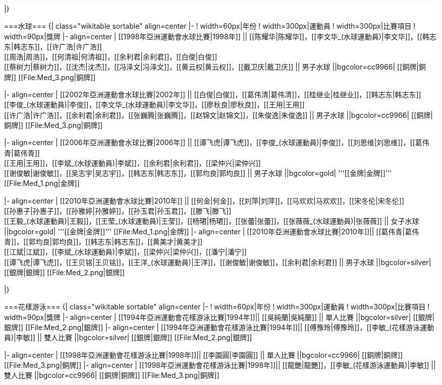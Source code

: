 |}

===水球===
{| class="wikitable sortable" align=center
|-
! width=60px|年份 
! width=300px|運動員 
! width=300px|比賽項目 
! width=90px|獎牌
|- align=center
| [[1998年亞洲運動會水球比賽|1998年]] || [[陈耀华|陈耀华]]，[[李文华_(水球運動員)|李文华]]，[[韩志东|韩志东]]，[[许广浩|许广浩]]<br />[[周浩|周浩]]，[[何清祖|何清祖]]，[[余利君|余利君]]，[[白俊|白俊]]<br />[[蔡树力|蔡树力]]，[[沈杰|沈杰]]，[[冯泽文|冯泽文]]，[[黄云权|黄云权]]，[[戴卫庆|戴卫庆]] || 男子水球 ||bgcolor=cc9966| [[銅牌|銅牌]]  [[File:Med_3.png|銅牌]]

|- align=center
| [[2002年亞洲運動會水球比賽|2002年]] || [[白俊|白俊]]，[[葛伟清|葛伟清]]，[[桂继业|桂继业]]，[[韩志东|韩志东]]<br />[[李俊_(水球運動員)|李俊]]，[[李文华_(水球運動員)|李文华]]，[[廖秋良|廖秋良]]，[[王用|王用]]<br />[[许广浩|许广浩]]，[[余利君|余利君]]，[[张巍腾|张巍腾]]，[[赵锦文|赵锦文]]，[[朱俊逸|朱俊逸]] || 男子水球 ||bgcolor=cc9966| [[銅牌|銅牌]]  [[File:Med_3.png|銅牌]]

|- align=center
| [[2006年亞洲運動會水球比賽|2006年]] || [[谭飞虎|谭飞虎]]，[[李俊_(水球運動員)|李俊]]，[[刘思维|刘思维]]，[[葛伟青|葛伟青]]<br />[[王用|王用]]，[[李斌_(水球運動員)|李斌]]，[[余利君|余利君]]，[[梁仲兴|梁仲兴]]<br />[[谢俊敏|谢俊敏]]，[[吴志宇|吴志宇]]，[[韩志东|韩志东]]，[[郭均良|郭均良]] || 男子水球 ||bgcolor=gold| '''[[金牌|金牌]]''' [[File:Med_1.png|金牌]]

|- align=center
| [[2010年亞洲運動會水球比賽|2010年]] || [[何金|何金]]，[[刘萍|刘萍]]，[[马欢欢|马欢欢]]，[[宋冬伦|宋冬伦]]<br />[[孙惠子|孙惠子]]，[[孙雅婷|孙雅婷]]，[[孙玉君|孙玉君]]，[[滕飞|滕飞]]<br />[[王毅_(水球運動員)|王毅]]，[[王莹_(水球運動員)|王莹]]，[[杨珺|杨珺]]，[[张蕾|张蕾]]，[[张薇薇_(水球運動員)|张薇薇]] || 女子水球 ||bgcolor=gold| '''[[金牌|金牌]]''' [[File:Med_1.png|金牌]]
|- align=center
| [[2010年亞洲運動會水球比賽|2010年]]|| [[葛伟青|葛伟青]]，[[郭均良|郭均良]]，[[韩志东|韩志东]]，[[黄美才|黄美才]]<br />[[江斌|江斌]]，[[李斌_(水球運動員)|李斌]]，[[梁仲兴|梁仲兴]]，[[潘宁|潘宁]]<br />[[谭飞虎|谭飞虎]]，[[王贝铭|王贝铭]]，[[王洋_(水球運動員)|王洋]]，[[谢俊敏|谢俊敏]]，[[余利君|余利君]] || 男子水球 ||bgcolor=silver| [[銀牌|銀牌]]  [[File:Med_2.png|銀牌]]

|}

===花樣游泳===
{| class="wikitable sortable" align=center
|-
! width=60px|年份 
! width=300px|運動員 
! width=300px|比賽項目 
! width=90px|獎牌
|- align=center
| [[1994年亞洲運動會花樣游泳比賽|1994年]]|| [[吳純蘭|吳純蘭]] || 單人比賽  ||bgcolor=silver| [[銀牌|銀牌]]  [[File:Med_2.png|銀牌]]
|- align=center
| [[1994年亞洲運動會花樣游泳比賽|1994年]]|| [[傅豫玲|傅豫玲]]，[[李敏_(花樣游泳運動員)|李敏]] || 雙人比賽  ||bgcolor=silver| [[銀牌|銀牌]]  [[File:Med_2.png|銀牌]]

|- align=center
| [[1998年亞洲運動會花樣游泳比賽|1998年]]|| [[李園圓|李園圓]] || 單人比賽 ||bgcolor=cc9966| [[銅牌|銅牌]]  [[File:Med_3.png|銅牌]]
|- align=center
| [[1998年亞洲運動會花樣游泳比賽|1998年]]|| [[龍艷|龍艷]]，[[李敏_(花樣游泳運動員)|李敏]] || 雙人比賽 ||bgcolor=cc9966| [[銅牌|銅牌]]  [[File:Med_3.png|銅牌]]
